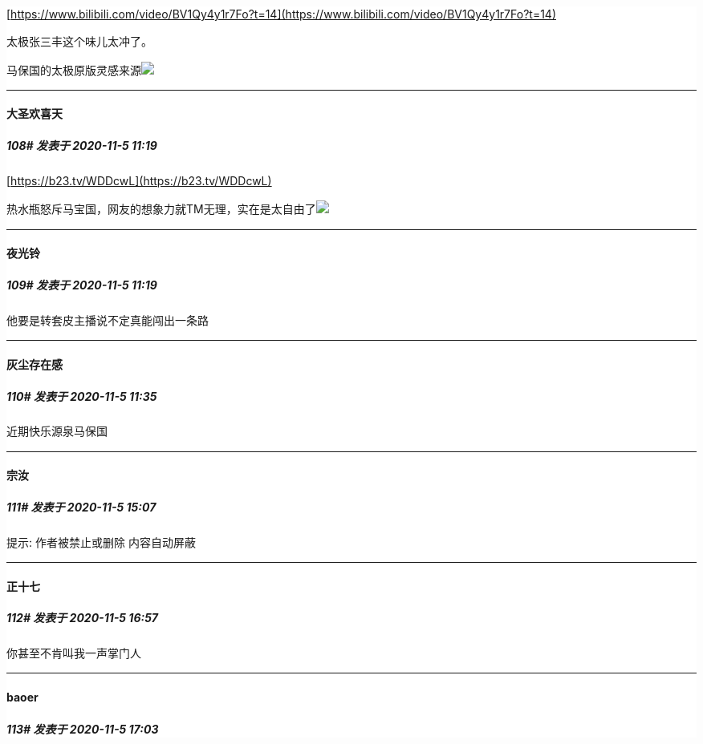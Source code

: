 
[https://www.bilibili.com/video/BV1Qy4y1r7Fo?t=14](https://www.bilibili.com/video/BV1Qy4y1r7Fo?t=14)

太极张三丰这个味儿太冲了。

马保国的太极原版灵感来源<img src="https://static.saraba1st.com/image/smiley/face2017/067.png" referrerpolicy="no-referrer">


-----

####  大圣欢喜天  
##### 108#       发表于 2020-11-5 11:19


[https://b23.tv/WDDcwL](https://b23.tv/WDDcwL)


热水瓶怒斥马宝国，网友的想象力就TM无理，实在是太自由了<img src="https://static.saraba1st.com/image/smiley/face2017/067.png" referrerpolicy="no-referrer">


-----

####  夜光铃  
##### 109#       发表于 2020-11-5 11:19


他要是转套皮主播说不定真能闯出一条路


-----

####  灰尘存在感  
##### 110#       发表于 2020-11-5 11:35


近期快乐源泉马保国 


-----

####  宗汝  
##### 111#       发表于 2020-11-5 15:07

提示: 作者被禁止或删除 内容自动屏蔽


-----

####  正十七  
##### 112#       发表于 2020-11-5 16:57


你甚至不肯叫我一声掌门人


-----

####  baoer  
##### 113#       发表于 2020-11-5 17:03
